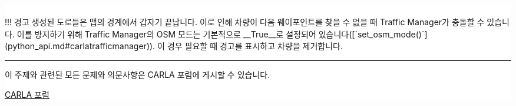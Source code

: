 <br>
!!! 경고
    생성된 도로들은 맵의 경계에서 갑자기 끝납니다. 이로 인해 차량이 다음 웨이포인트를 찾을 수 없을 때 Traffic Manager가 충돌할 수 있습니다. 이를 방지하기 위해 Traffic Manager의 OSM 모드는 기본적으로 __True__로 설정되어 있습니다([`set_osm_mode()`](python_api.md#carlatrafficmanager)). 이 경우 필요할 때 경고를 표시하고 차량을 제거합니다.

---

이 주제와 관련된 모든 문제와 의문사항은 CARLA 포럼에 게시할 수 있습니다.

<div class="build-buttons">
<p>
<a href="https://github.com/carla-simulator/carla/discussions/" target="_blank" class="btn btn-neutral" title="CARLA 포럼으로 이동">
CARLA 포럼</a>
</p>
</div>